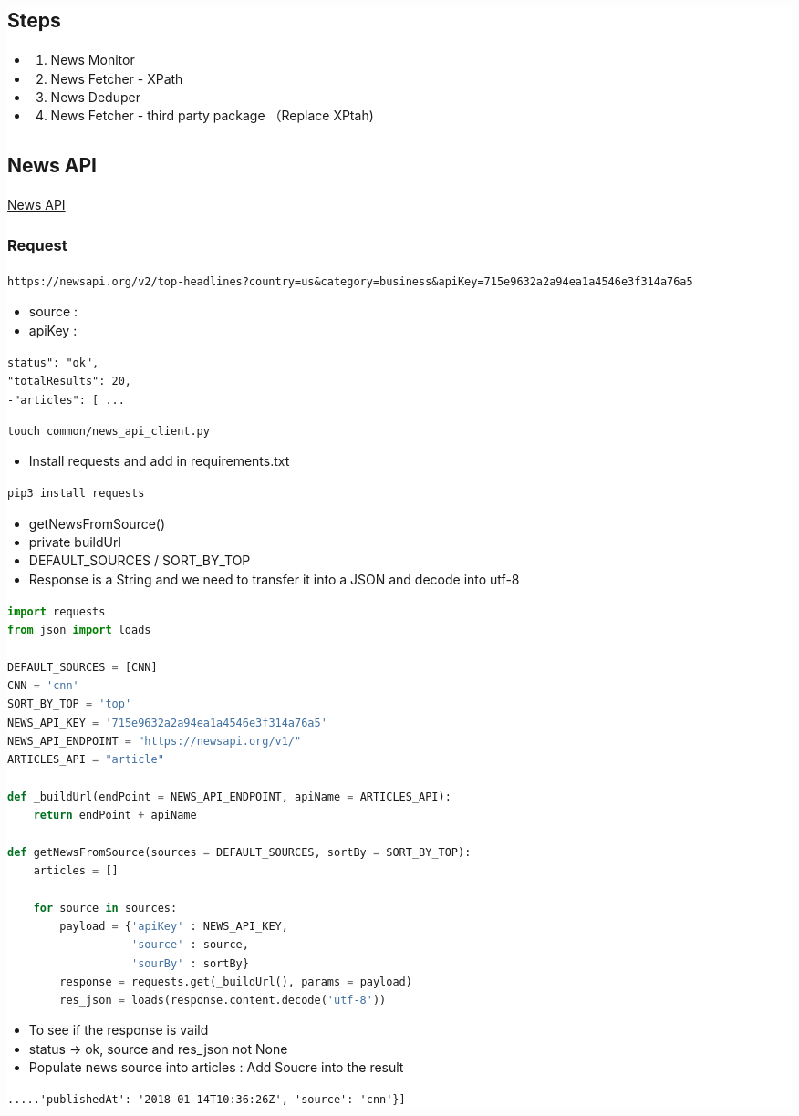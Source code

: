 ## Steps
* 1. News Monitor
* 2. News Fetcher - XPath
* 3. News Deduper
* 4. News Fetcher - third party package （Replace XPtah)



## News API
[News API](https://newsapi.org/)

### Request 
```
https://newsapi.org/v2/top-headlines?country=us&category=business&apiKey=715e9632a2a94ea1a4546e3f314a76a5
```
- source :
- apiKey : 
```
status": "ok",
"totalResults": 20,
-"articles": [ ...
```

```
touch common/news_api_client.py
```
- Install requests and add in requirements.txt
```
pip3 install requests
```
- getNewsFromSource()
- private buildUrl
- DEFAULT_SOURCES / SORT_BY_TOP 
- Response is a String and we need to transfer it into a JSON and decode into utf-8
```py
import requests
from json import loads

DEFAULT_SOURCES = [CNN]
CNN = 'cnn'
SORT_BY_TOP = 'top'
NEWS_API_KEY = '715e9632a2a94ea1a4546e3f314a76a5'
NEWS_API_ENDPOINT = "https://newsapi.org/v1/"
ARTICLES_API = "article"

def _buildUrl(endPoint = NEWS_API_ENDPOINT, apiName = ARTICLES_API):
    return endPoint + apiName
 
def getNewsFromSource(sources = DEFAULT_SOURCES, sortBy = SORT_BY_TOP):
    articles = []

    for source in sources:
        payload = {'apiKey' : NEWS_API_KEY,
                   'source' : source,
                   'sourBy' : sortBy} 
        response = requests.get(_buildUrl(), params = payload)
        res_json = loads(response.content.decode('utf-8'))
```
- To see if the response is vaild
- status -> ok, source and res_json not None
- Populate news source into articles : Add Soucre into the result
```
.....'publishedAt': '2018-01-14T10:36:26Z', 'source': 'cnn'}]
```
